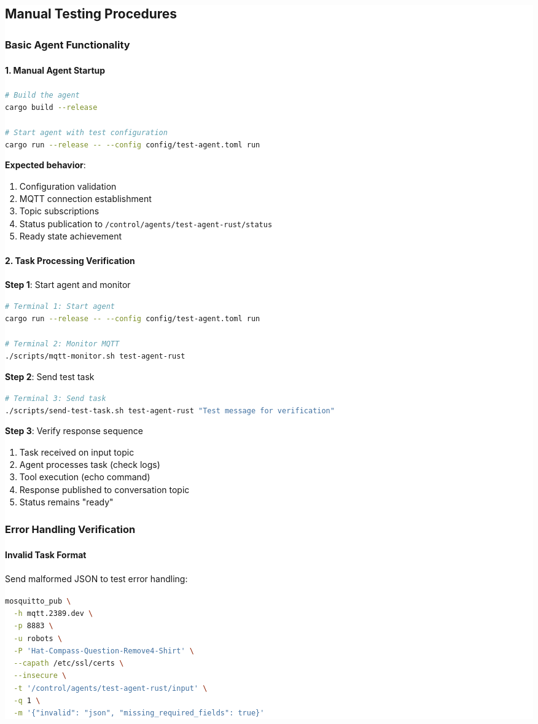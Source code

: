 ## Manual Testing Procedures

### Basic Agent Functionality

#### 1. Manual Agent Startup

```bash
# Build the agent
cargo build --release

# Start agent with test configuration
cargo run --release -- --config config/test-agent.toml run
```

**Expected behavior**:
1. Configuration validation
2. MQTT connection establishment
3. Topic subscriptions
4. Status publication to `/control/agents/test-agent-rust/status`
5. Ready state achievement

#### 2. Task Processing Verification

**Step 1**: Start agent and monitor
```bash
# Terminal 1: Start agent
cargo run --release -- --config config/test-agent.toml run

# Terminal 2: Monitor MQTT
./scripts/mqtt-monitor.sh test-agent-rust
```

**Step 2**: Send test task
```bash
# Terminal 3: Send task
./scripts/send-test-task.sh test-agent-rust "Test message for verification"
```

**Step 3**: Verify response sequence
1. Task received on input topic
2. Agent processes task (check logs)
3. Tool execution (echo command)
4. Response published to conversation topic
5. Status remains "ready"

### Error Handling Verification

#### Invalid Task Format

Send malformed JSON to test error handling:

```bash
mosquitto_pub \
  -h mqtt.2389.dev \
  -p 8883 \
  -u robots \
  -P 'Hat-Compass-Question-Remove4-Shirt' \
  --capath /etc/ssl/certs \
  --insecure \
  -t '/control/agents/test-agent-rust/input' \
  -q 1 \
  -m '{"invalid": "json", "missing_required_fields": true}'
```
